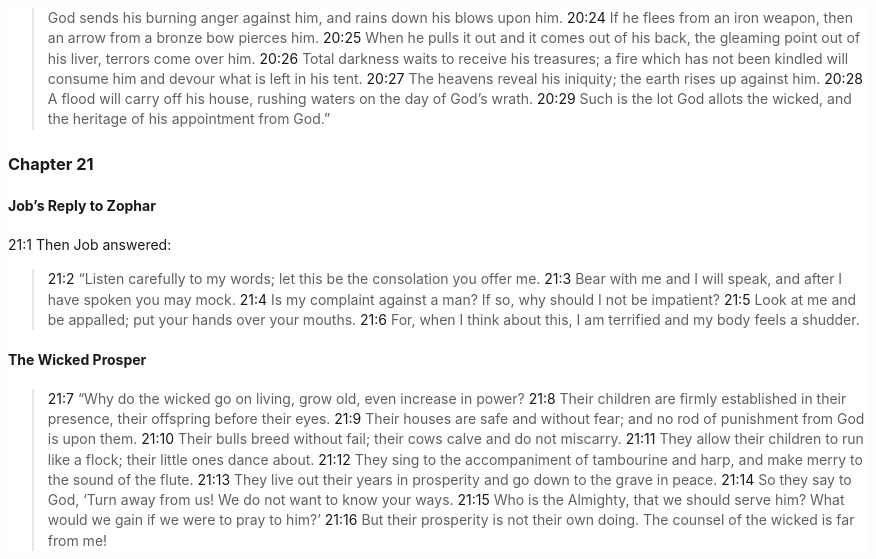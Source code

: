 > God sends his burning anger against him,
> and rains down his blows upon him.
> <a name="20:24">20:24</a> If he flees from an iron weapon,
> then an arrow from a bronze bow pierces him.
> <a name="20:25">20:25</a> When he pulls it out and it comes out of his back,
> the gleaming point out of his liver,
> terrors come over him.
> <a name="20:26">20:26</a> Total darkness waits to receive his treasures;
> a fire which has not been kindled
> will consume him
> and devour what is left in his tent.
> <a name="20:27">20:27</a> The heavens reveal his iniquity;
> the earth rises up against him.
> <a name="20:28">20:28</a> A flood will carry off his house,
> rushing waters on the day of God’s wrath.
> <a name="20:29">20:29</a> Such is the lot God allots the wicked,
> and the heritage of his appointment from God.”

### Chapter 21

#### Job’s Reply to Zophar 

<a name="21:1">21:1</a> Then Job answered:

> <a name="21:2">21:2</a> “Listen carefully to my words;
> let this be the consolation you offer me.
> <a name="21:3">21:3</a> Bear with me and I will speak,
> and after I have spoken you may mock.
> <a name="21:4">21:4</a> Is my complaint against a man?
> If so, why should I not be impatient?
> <a name="21:5">21:5</a> Look at me and be appalled;
> put your hands over your mouths.
> <a name="21:6">21:6</a> For, when I think about this, I am terrified
> and my body feels a shudder.

#### The Wicked Prosper

> <a name="21:7">21:7</a> “Why do the wicked go on living,
> grow old, even increase in power?
> <a name="21:8">21:8</a> Their children are firmly established
> in their presence,
> their offspring before their eyes.
> <a name="21:9">21:9</a> Their houses are safe and without fear;
> and no rod of punishment from God is upon them.
> <a name="21:10">21:10</a> Their bulls breed without fail;
> their cows calve and do not miscarry.
> <a name="21:11">21:11</a> They allow their children to run like a flock;
> their little ones dance about.
> <a name="21:12">21:12</a> They sing to the accompaniment of tambourine and harp,
> and make merry to the sound of the flute.
> <a name="21:13">21:13</a> They live out their years in prosperity
> and go down to the grave in peace.
> <a name="21:14">21:14</a> So they say to God, ‘Turn away from us!
> We do not want to know your ways.
> <a name="21:15">21:15</a> Who is the Almighty, that we should serve him?
> What would we gain
> if we were to pray to him?’
> <a name="21:16">21:16</a> But their prosperity is not their own doing.
> The counsel of the wicked is far from me!
